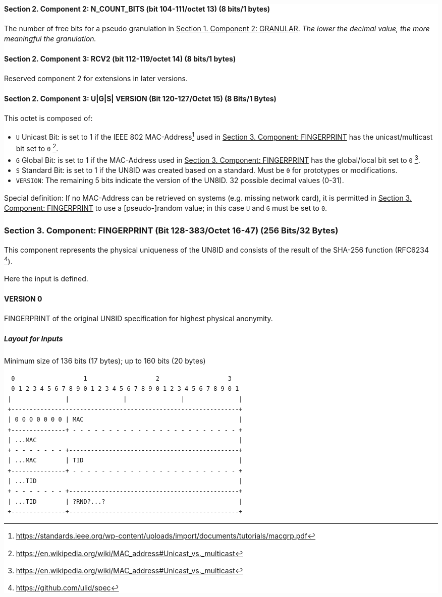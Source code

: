 #### Section 2. Component 2: N_COUNT_BITS (bit 104-111/octet 13) (8 bits/1 bytes)
The number of free bits for a pseudo granulation in 
[Section 1. Component 2: GRANULAR](#section-1-component-2-granular-bit-40-95octet-5-11-56-bits7-bytes). 
*The lower the decimal value, the more meaningful the granulation.*

#### Section 2. Component 3: RCV2 (bit 112-119/octet 14) (8 bits/1 bytes)
Reserved component 2 for extensions in later versions.

#### Section 2. Component 3: U|G|S| VERSION (Bit 120-127/Octet 15) (8 Bits/1 Bytes)
This octet is composed of:
- `U` Unicast Bit: is set to 1 if the IEEE 802 MAC-Address[^5] used in 
  [Section 3. Component: FINGERPRINT](#section-3-fingerprint) 
  has the unicast/multicast bit set to `0` [^7].
- `G` Global Bit: is set to 1 if the MAC-Address used in 
  [Section 3. Component: FINGERPRINT](#section-3-fingerprint) 
  has the global/local bit set to `0` [^7].
- `S` Standard Bit: is set to 1 if the UN8ID was created based on a standard. 
  Must be `0` for prototypes or modifications.
- `VERSION`: The remaining 5 bits indicate the version of the UN8ID. 
  32 possible decimal values (0-31).

Special definition: If no MAC-Address can be retrieved on systems (e.g. missing network card), 
it is permitted in [Section 3. Component: FINGERPRINT](#section-3-fingerprint) to use a \[pseudo-]random value; 
in this case `U` and `G` must be set to `0`.

### Section 3. Component: FINGERPRINT (Bit 128-383/Octet 16-47) (256 Bits/32 Bytes)

This component represents the physical uniqueness of the UN8ID and consists of 
the result of the SHA-256 function (RFC6234 [^2]).

Here the input is defined.

#### VERSION 0

FINGERPRINT of the original UN8ID specification for highest physical anonymity.

##### Layout for Inputs

Minimum size of 136 bits (17 bytes); up to 160 bits (20 bytes)

```
  0                   1                   2                   3
  0 1 2 3 4 5 6 7 8 9 0 1 2 3 4 5 6 7 8 9 0 1 2 3 4 5 6 7 8 9 0 1
 |               |               |               |               |
 +---------------------------------------------------------------+
 | 0 0 0 0 0 0 0 | MAC                                           |
 +---------------+ - - - - - - - - - - - - - - - - - - - - - - - +
 | ...MAC                                                        |
 + - - - - - - - +-----------------------------------------------+
 | ...MAC        | TID                                           |
 +---------------+ - - - - - - - - - - - - - - - - - - - - - - - +
 | ...TID                                                        |
 + - - - - - - - +-----------------------------------------------+
 | ...TID        | ?RND?...?                                     |                                                     
 +---------------+-----------------------------------------------+
```


[^1]: https://en.wikipedia.org/wiki/Universally_unique_identifier
[^2]: https://github.com/ulid/spec
[^3]: https://en.wikipedia.org/wiki/Instructions_per_second
[^4]: https://www.rfc-editor.org/rfc/rfc6234
[^5]: https://standards.ieee.org/wp-content/uploads/import/documents/tutorials/macgrp.pdf
[^6]: https://en.wikipedia.org/wiki/Unix_time
[^7]: https://en.wikipedia.org/wiki/MAC_address#Unicast_vs._multicast
[^8]: https://en.wikipedia.org/wiki/Birthday_problem
[^9]: https://en.wikipedia.org/wiki/Pigeonhole_principle